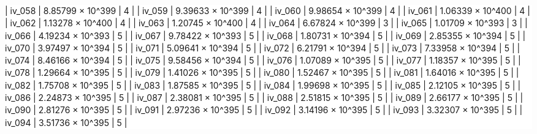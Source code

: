 | iv_058 | 8.85799 × 10^399 | 4 |
| iv_059 | 9.39633 × 10^399 | 4 |
| iv_060 | 9.98654 × 10^399 | 4 |
| iv_061 | 1.06339 × 10^400 | 4 |
| iv_062 | 1.13278 × 10^400 | 4 |
| iv_063 | 1.20745 × 10^400 | 4 |
| iv_064 | 6.67824 × 10^399 | 3 |
| iv_065 | 1.01709 × 10^393 | 3 |
| iv_066 | 4.19234 × 10^393 | 5 |
| iv_067 | 9.78422 × 10^393 | 5 |
| iv_068 | 1.80731 × 10^394 | 5 |
| iv_069 | 2.85355 × 10^394 | 5 |
| iv_070 | 3.97497 × 10^394 | 5 |
| iv_071 | 5.09641 × 10^394 | 5 |
| iv_072 | 6.21791 × 10^394 | 5 |
| iv_073 | 7.33958 × 10^394 | 5 |
| iv_074 | 8.46166 × 10^394 | 5 |
| iv_075 | 9.58456 × 10^394 | 5 |
| iv_076 | 1.07089 × 10^395 | 5 |
| iv_077 | 1.18357 × 10^395 | 5 |
| iv_078 | 1.29664 × 10^395 | 5 |
| iv_079 | 1.41026 × 10^395 | 5 |
| iv_080 | 1.52467 × 10^395 | 5 |
| iv_081 | 1.64016 × 10^395 | 5 |
| iv_082 | 1.75708 × 10^395 | 5 |
| iv_083 | 1.87585 × 10^395 | 5 |
| iv_084 | 1.99698 × 10^395 | 5 |
| iv_085 | 2.12105 × 10^395 | 5 |
| iv_086 | 2.24873 × 10^395 | 5 |
| iv_087 | 2.38081 × 10^395 | 5 |
| iv_088 | 2.51815 × 10^395 | 5 |
| iv_089 | 2.66177 × 10^395 | 5 |
| iv_090 | 2.81276 × 10^395 | 5 |
| iv_091 | 2.97236 × 10^395 | 5 |
| iv_092 | 3.14196 × 10^395 | 5 |
| iv_093 | 3.32307 × 10^395 | 5 |
| iv_094 | 3.51736 × 10^395 | 5 |
